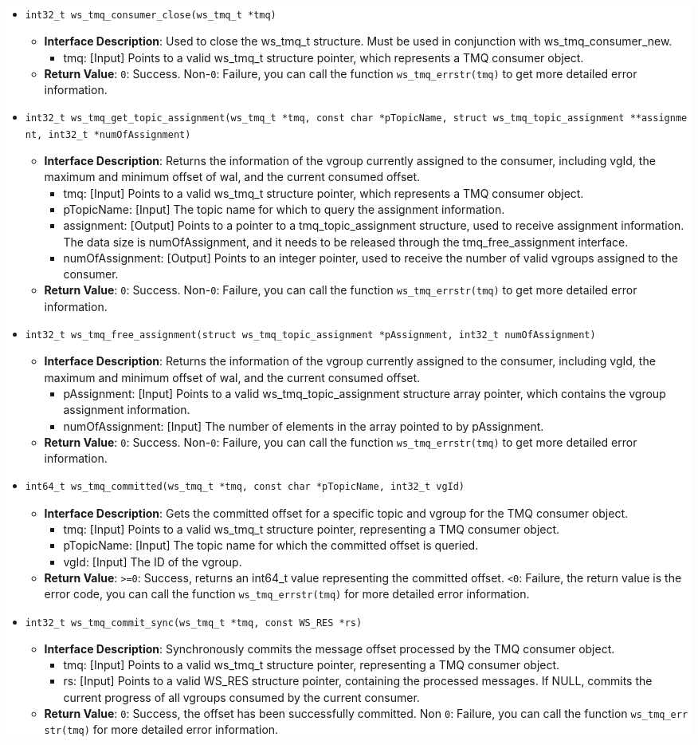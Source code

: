 - `int32_t ws_tmq_consumer_close(ws_tmq_t *tmq)`
  - **Interface Description**: Used to close the ws_tmq_t structure. Must be used in conjunction with ws_tmq_consumer_new.
    - tmq: [Input] Points to a valid ws_tmq_t structure pointer, which represents a TMQ consumer object.
  - **Return Value**: `0`: Success. Non-`0`: Failure, you can call the function `ws_tmq_errstr(tmq)` to get more detailed error information.

- `int32_t ws_tmq_get_topic_assignment(ws_tmq_t *tmq,
                                    const char *pTopicName,
                                    struct ws_tmq_topic_assignment **assignment,
                                    int32_t *numOfAssignment)`
  - **Interface Description**: Returns the information of the vgroup currently assigned to the consumer, including vgId, the maximum and minimum offset of wal, and the current consumed offset.
    - tmq: [Input] Points to a valid ws_tmq_t structure pointer, which represents a TMQ consumer object.
    - pTopicName: [Input] The topic name for which to query the assignment information.
    - assignment: [Output] Points to a pointer to a tmq_topic_assignment structure, used to receive assignment information. The data size is numOfAssignment, and it needs to be released through the tmq_free_assignment interface.
    - numOfAssignment: [Output] Points to an integer pointer, used to receive the number of valid vgroups assigned to the consumer.
  - **Return Value**: `0`: Success. Non-`0`: Failure, you can call the function `ws_tmq_errstr(tmq)` to get more detailed error information.

- `int32_t ws_tmq_free_assignment(struct ws_tmq_topic_assignment *pAssignment, int32_t numOfAssignment)`
  - **Interface Description**: Returns the information of the vgroup currently assigned to the consumer, including vgId, the maximum and minimum offset of wal, and the current consumed offset.
    - pAssignment: [Input] Points to a valid ws_tmq_topic_assignment structure array pointer, which contains the vgroup assignment information.
    - numOfAssignment: [Input] The number of elements in the array pointed to by pAssignment.
  - **Return Value**: `0`: Success. Non-`0`: Failure, you can call the function `ws_tmq_errstr(tmq)` to get more detailed error information.

- `int64_t ws_tmq_committed(ws_tmq_t *tmq, const char *pTopicName, int32_t vgId)`
  - **Interface Description**: Gets the committed offset for a specific topic and vgroup for the TMQ consumer object.
    - tmq: [Input] Points to a valid ws_tmq_t structure pointer, representing a TMQ consumer object.
    - pTopicName: [Input] The topic name for which the committed offset is queried.
    - vgId: [Input] The ID of the vgroup.
  - **Return Value**: `>=0`: Success, returns an int64_t value representing the committed offset. `<0`: Failure, the return value is the error code, you can call the function `ws_tmq_errstr(tmq)` for more detailed error information.

- `int32_t ws_tmq_commit_sync(ws_tmq_t *tmq, const WS_RES *rs)`
  - **Interface Description**: Synchronously commits the message offset processed by the TMQ consumer object.
    - tmq: [Input] Points to a valid ws_tmq_t structure pointer, representing a TMQ consumer object.
    - rs: [Input] Points to a valid WS_RES structure pointer, containing the processed messages. If NULL, commits the current progress of all vgroups consumed by the current consumer.
  - **Return Value**: `0`: Success, the offset has been successfully committed. Non `0`: Failure, you can call the function `ws_tmq_errstr(tmq)` for more detailed error information.
